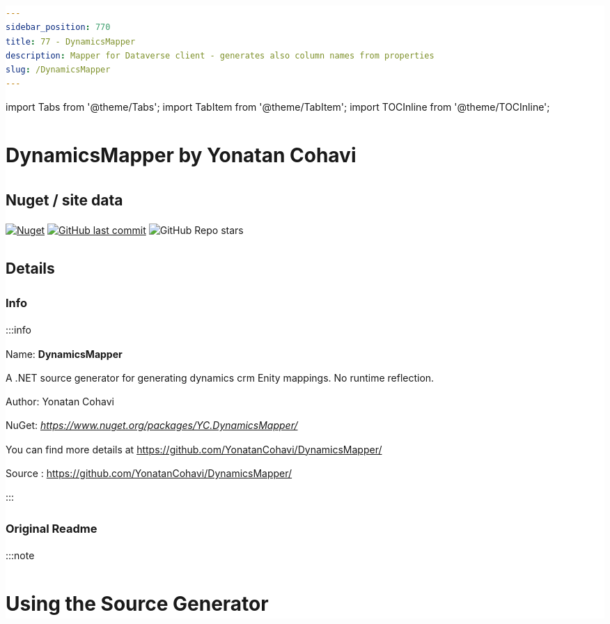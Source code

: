 ```yaml
---
sidebar_position: 770
title: 77 - DynamicsMapper
description: Mapper for Dataverse client - generates also column names from properties
slug: /DynamicsMapper
---
```

import Tabs from '@theme/Tabs';
import TabItem from '@theme/TabItem';
import TOCInline from '@theme/TOCInline';

# DynamicsMapper  by Yonatan Cohavi


<TOCInline toc={toc}  />

## Nuget / site data
[![Nuget](https://img.shields.io/nuget/dt/YC.DynamicsMapper?label=YC.DynamicsMapper)](https://www.nuget.org/packages/YC.DynamicsMapper/)
[![GitHub last commit](https://img.shields.io/github/last-commit/YonatanCohavi/DynamicsMapper?label=updated)](https://github.com/YonatanCohavi/DynamicsMapper/)
![GitHub Repo stars](https://img.shields.io/github/stars/YonatanCohavi/DynamicsMapper?style=social)

## Details

### Info
:::info

Name: **DynamicsMapper**

A .NET source generator for generating dynamics crm Enity mappings.
      No runtime reflection.

Author: Yonatan Cohavi

NuGet: 
*https://www.nuget.org/packages/YC.DynamicsMapper/*   


You can find more details at https://github.com/YonatanCohavi/DynamicsMapper/

Source : https://github.com/YonatanCohavi/DynamicsMapper/

:::

### Original Readme
:::note

# Using the Source Generator
